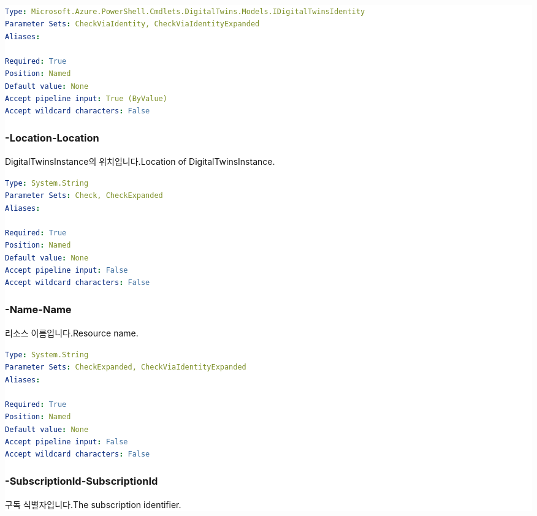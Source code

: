 ```yaml
Type: Microsoft.Azure.PowerShell.Cmdlets.DigitalTwins.Models.IDigitalTwinsIdentity
Parameter Sets: CheckViaIdentity, CheckViaIdentityExpanded
Aliases:

Required: True
Position: Named
Default value: None
Accept pipeline input: True (ByValue)
Accept wildcard characters: False
```

### <span data-ttu-id="33767-124">-Location</span><span class="sxs-lookup"><span data-stu-id="33767-124">-Location</span></span>
<span data-ttu-id="33767-125">DigitalTwinsInstance의 위치입니다.</span><span class="sxs-lookup"><span data-stu-id="33767-125">Location of DigitalTwinsInstance.</span></span>

```yaml
Type: System.String
Parameter Sets: Check, CheckExpanded
Aliases:

Required: True
Position: Named
Default value: None
Accept pipeline input: False
Accept wildcard characters: False
```

### <span data-ttu-id="33767-126">-Name</span><span class="sxs-lookup"><span data-stu-id="33767-126">-Name</span></span>
<span data-ttu-id="33767-127">리소스 이름입니다.</span><span class="sxs-lookup"><span data-stu-id="33767-127">Resource name.</span></span>

```yaml
Type: System.String
Parameter Sets: CheckExpanded, CheckViaIdentityExpanded
Aliases:

Required: True
Position: Named
Default value: None
Accept pipeline input: False
Accept wildcard characters: False
```

### <span data-ttu-id="33767-128">-SubscriptionId</span><span class="sxs-lookup"><span data-stu-id="33767-128">-SubscriptionId</span></span>
<span data-ttu-id="33767-129">구독 식별자입니다.</span><span class="sxs-lookup"><span data-stu-id="33767-129">The subscription identifier.</span></span>

